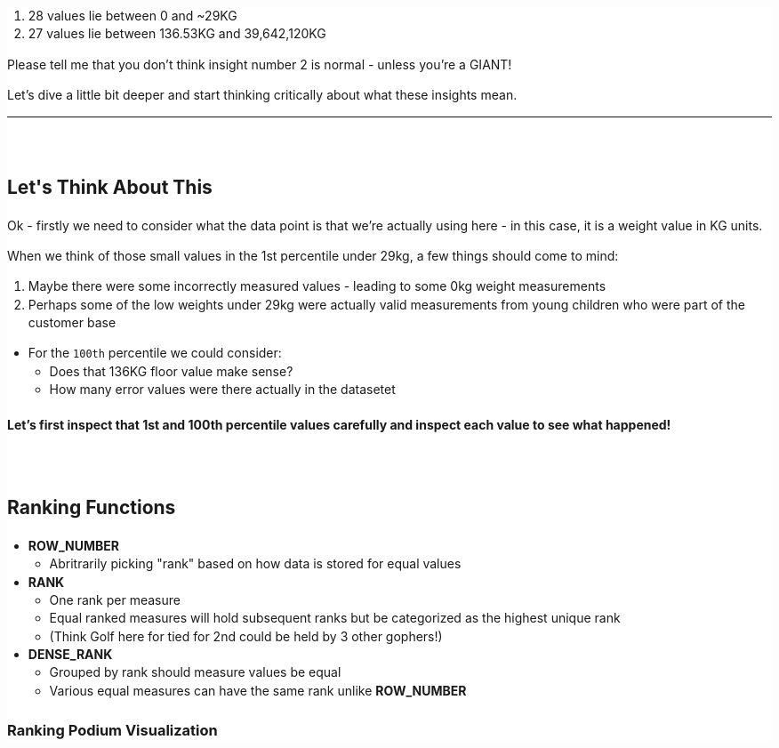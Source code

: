 1. 28 values lie between 0 and ~29KG
2. 27 values lie between 136.53KG and 39,642,120KG

Please tell me that you don’t think insight number 2 is normal - unless you’re a GIANT!

Let’s dive a little bit deeper and start thinking critically about what these insights mean.

___

<br>

## Let's Think About This

Ok - firstly we need to consider what the data point is that we’re actually using here - in this case, it is a weight value in KG units.

When we think of those small values in the 1st percentile under 29kg, a few things should come to mind:

1. Maybe there were some incorrectly measured values - leading to some 0kg weight measurements
2. Perhaps some of the low weights under 29kg were actually valid measurements from young children who were part of the customer base


* For the `100th` percentile we could consider:
    + Does that 136KG floor value make sense?
    + How many error values were there actually in the datasetet


#### Let’s first inspect that 1st and 100th percentile values carefully and inspect each value to see what happened!

<br>

## Ranking Functions
+ **ROW_NUMBER**
    + Abritrarily picking "rank" based on how data is stored for equal values
+ **RANK**
    + One rank per measure 
    + Equal ranked measures will hold subsequent ranks but be categorized as the highest unique rank
    + (Think Golf here for tied for 2nd could be held by 3 other gophers!)
+ **DENSE_RANK**
    + Grouped by rank should measure values be equal
    + Various equal measures can have the same rank unlike **ROW_NUMBER**

### Ranking Podium Visualization